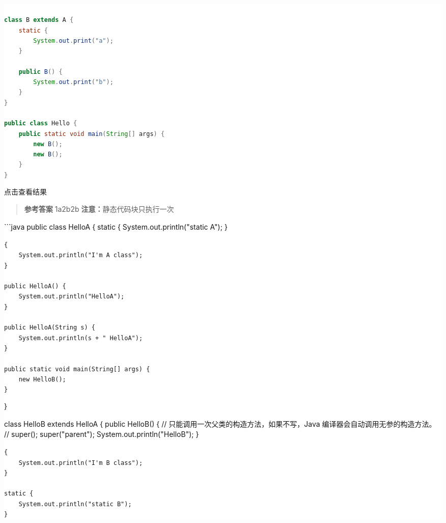 ```java

class B extends A {
    static {
        System.out.print("a");
    }

    public B() {
        System.out.print("b");
    }
}

public class Hello {
    public static void main(String[] args) {
        new B();
        new B();
    }
}
```
<a class="button show-hidden">点击查看结果</a>

<div class="hidden">
<blockquote><p><b>参考答案</b>
1a2b2b
<b>注意：</b>静态代码块只执行一次
</p></blockquote>
</div>
```java
public class HelloA {
    static {
        System.out.println("static A");
    }

    {
        System.out.println("I'm A class");
    }

    public HelloA() {
        System.out.println("HelloA");
    }

    public HelloA(String s) {
        System.out.println(s + " HelloA");
    }

    public static void main(String[] args) {
        new HelloB();
    }
}

class HelloB extends HelloA {
    public HelloB() {
        // 只能调用一次父类的构造方法，如果不写，Java 编译器会自动调用无参的构造方法。
        // super();
        super("parent");
        System.out.println("HelloB");
    }

    {
        System.out.println("I'm B class");
    }

    static {
        System.out.println("static B");
    }
```